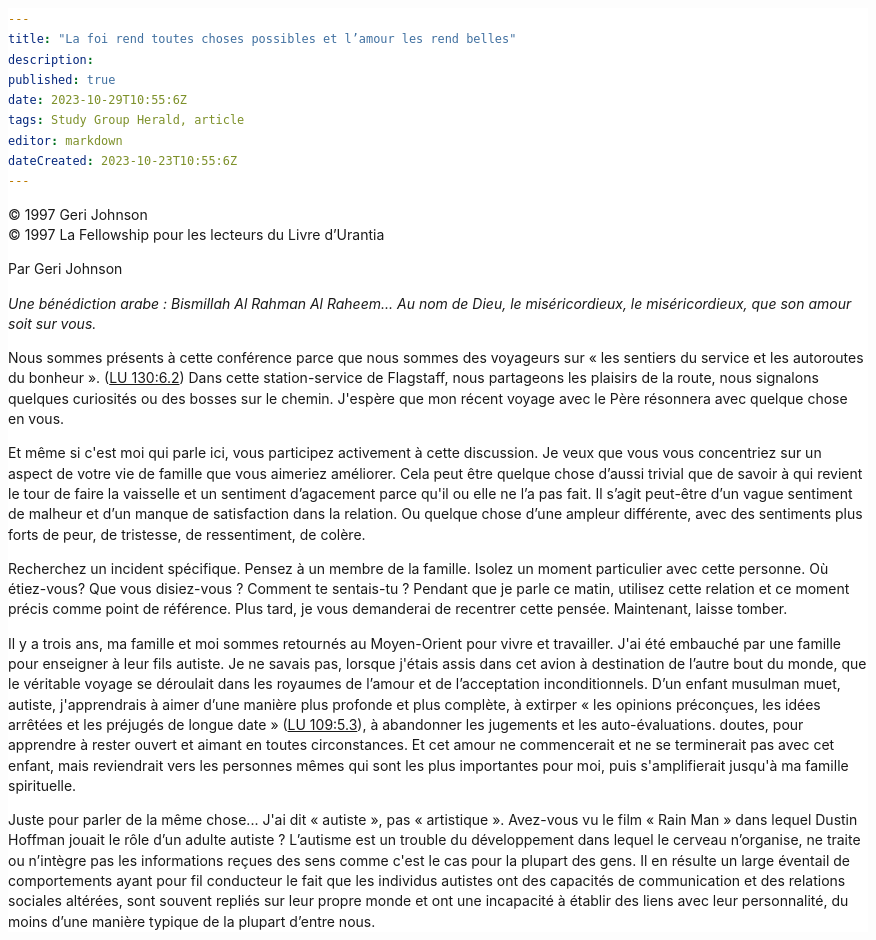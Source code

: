 ```yaml
---
title: "La foi rend toutes choses possibles et l’amour les rend belles"
description: 
published: true
date: 2023-10-29T10:55:6Z
tags: Study Group Herald, article
editor: markdown
dateCreated: 2023-10-23T10:55:6Z
---
```


<p class="v-card v-sheet theme--light grey lighten-3 px-2">© 1997 Geri Johnson<br>© 1997 La Fellowship pour les lecteurs du Livre d’Urantia</p>


Par Geri Johnson

_Une bénédiction arabe : Bismillah Al Rahman Al Raheem... Au nom de Dieu, le miséricordieux, le miséricordieux, que son amour soit sur vous._

Nous sommes présents à cette conférence parce que nous sommes des voyageurs sur « les sentiers du service et les autoroutes du bonheur ». ([LU 130:6.2](/fr/The_Urantia_Book/130#p6_2)) Dans cette station-service de Flagstaff, nous partageons les plaisirs de la route, nous signalons quelques curiosités ou des bosses sur le chemin. J'espère que mon récent voyage avec le Père résonnera avec quelque chose en vous.

Et même si c'est moi qui parle ici, vous participez activement à cette discussion. Je veux que vous vous concentriez sur un aspect de votre vie de famille que vous aimeriez améliorer. Cela peut être quelque chose d’aussi trivial que de savoir à qui revient le tour de faire la vaisselle et un sentiment d’agacement parce qu'il ou elle ne l’a pas fait. Il s’agit peut-être d’un vague sentiment de malheur et d’un manque de satisfaction dans la relation. Ou quelque chose d’une ampleur différente, avec des sentiments plus forts de peur, de tristesse, de ressentiment, de colère.

Recherchez un incident spécifique. Pensez à un membre de la famille. Isolez un moment particulier avec cette personne. Où étiez-vous? Que vous disiez-vous ? Comment te sentais-tu ? Pendant que je parle ce matin, utilisez cette relation et ce moment précis comme point de référence. Plus tard, je vous demanderai de recentrer cette pensée. Maintenant, laisse tomber.

Il y a trois ans, ma famille et moi sommes retournés au Moyen-Orient pour vivre et travailler. J'ai été embauché par une famille pour enseigner à leur fils autiste. Je ne savais pas, lorsque j'étais assis dans cet avion à destination de l’autre bout du monde, que le véritable voyage se déroulait dans les royaumes de l’amour et de l’acceptation inconditionnels. D’un enfant musulman muet, autiste, j'apprendrais à aimer d’une manière plus profonde et plus complète, à extirper « les opinions préconçues, les idées arrêtées et les préjugés de longue date » ([LU 109:5.3](/fr/The_Urantia_Book/109#p5_3)), à abandonner les jugements et les auto-évaluations. doutes, pour apprendre à rester ouvert et aimant en toutes circonstances. Et cet amour ne commencerait et ne se terminerait pas avec cet enfant, mais reviendrait vers les personnes mêmes qui sont les plus importantes pour moi, puis s'amplifierait jusqu'à ma famille spirituelle.

Juste pour parler de la même chose... J'ai dit « autiste », pas « artistique ». Avez-vous vu le film « Rain Man » dans lequel Dustin Hoffman jouait le rôle d’un adulte autiste ? L’autisme est un trouble du développement dans lequel le cerveau n’organise, ne traite ou n’intègre pas les informations reçues des sens comme c'est le cas pour la plupart des gens. Il en résulte un large éventail de comportements ayant pour fil conducteur le fait que les individus autistes ont des capacités de communication et des relations sociales altérées, sont souvent repliés sur leur propre monde et ont une incapacité à établir des liens avec leur personnalité, du moins d’une manière typique de la plupart d’entre nous.
